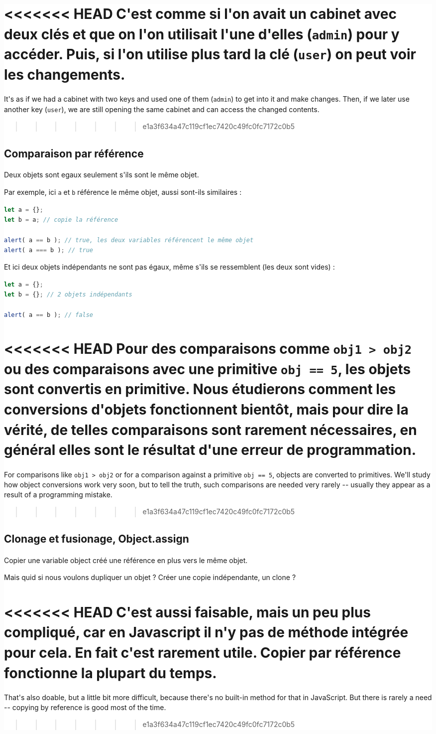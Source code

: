 <<<<<<< HEAD
C'est comme si l'on avait un cabinet avec deux clés et que on l'on utilisait l'une d'elles (`admin`) pour y accéder. Puis, si l'on utilise plus tard la clé (`user`) on peut voir les changements.
=======
It's as if we had a cabinet with two keys and used one of them (`admin`) to get into it and make changes. Then, if we later use another key (`user`), we are still opening the same cabinet and can access the changed contents.
>>>>>>> e1a3f634a47c119cf1ec7420c49fc0fc7172c0b5

## Comparaison par référence

Deux objets sont egaux seulement s'ils sont le même objet.

Par exemple, ici `a` et `b` référence le même objet, aussi sont-ils similaires :

```js run
let a = {};
let b = a; // copie la référence

alert( a == b ); // true, les deux variables référencent le même objet
alert( a === b ); // true
```

Et ici deux objets indépendants ne sont pas égaux, même s'ils se ressemblent (les deux sont vides) :

```js run
let a = {};
let b = {}; // 2 objets indépendants

alert( a == b ); // false
```

<<<<<<< HEAD
Pour des comparaisons comme `obj1 > obj2` ou des comparaisons avec une primitive `obj == 5`, les objets sont convertis en primitive. Nous étudierons comment les conversions d'objets fonctionnent bientôt, mais pour dire la vérité, de telles comparaisons sont rarement nécessaires, en général elles sont le résultat d'une erreur de programmation.
=======
For comparisons like `obj1 > obj2` or for a comparison against a primitive `obj == 5`, objects are converted to primitives. We'll study how object conversions work very soon, but to tell the truth, such comparisons are needed very rarely -- usually they appear as a result of a programming mistake.
>>>>>>> e1a3f634a47c119cf1ec7420c49fc0fc7172c0b5

## Clonage et fusionage, Object.assign

Copier une variable object créé une référence en plus vers le même objet.

Mais quid si nous voulons dupliquer un objet ? Créer une copie indépendante, un clone ?

<<<<<<< HEAD
C'est aussi faisable, mais un peu plus compliqué, car en Javascript il n'y pas de méthode intégrée pour cela. En fait c'est rarement utile. Copier par référence fonctionne la plupart du temps.
=======
That's also doable, but a little bit more difficult, because there's no built-in method for that in JavaScript. But there is rarely a need -- copying by reference is good most of the time.
>>>>>>> e1a3f634a47c119cf1ec7420c49fc0fc7172c0b5
